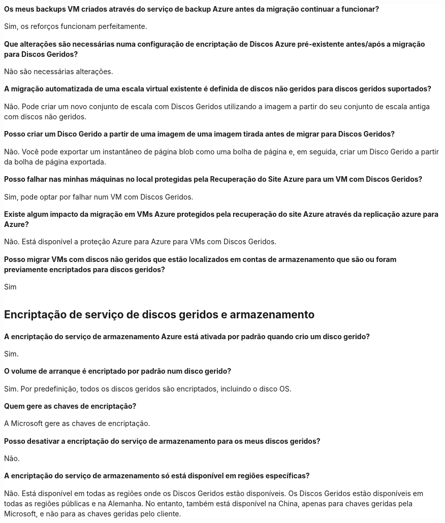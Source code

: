 **Os meus backups VM criados através do serviço de backup Azure antes da migração continuar a funcionar?**

Sim, os reforços funcionam perfeitamente.

**Que alterações são necessárias numa configuração de encriptação de Discos Azure pré-existente antes/após a migração para Discos Geridos?**

Não são necessárias alterações.

**A migração automatizada de uma escala virtual existente é definida de discos não geridos para discos geridos suportados?**

Não. Pode criar um novo conjunto de escala com Discos Geridos utilizando a imagem a partir do seu conjunto de escala antiga com discos não geridos.

**Posso criar um Disco Gerido a partir de uma imagem de uma imagem tirada antes de migrar para Discos Geridos?**

Não. Você pode exportar um instantâneo de página blob como uma bolha de página e, em seguida, criar um Disco Gerido a partir da bolha de página exportada.

**Posso falhar nas minhas máquinas no local protegidas pela Recuperação do Site Azure para um VM com Discos Geridos?**

Sim, pode optar por falhar num VM com Discos Geridos.

**Existe algum impacto da migração em VMs Azure protegidos pela recuperação do site Azure através da replicação azure para Azure?**

Não. Está disponível a proteção Azure para Azure para VMs com Discos Geridos.

**Posso migrar VMs com discos não geridos que estão localizados em contas de armazenamento que são ou foram previamente encriptados para discos geridos?**

Sim

## <a name="managed-disks-and-storage-service-encryption"></a>Encriptação de serviço de discos geridos e armazenamento

**A encriptação do serviço de armazenamento Azure está ativada por padrão quando crio um disco gerido?**

Sim.

**O volume de arranque é encriptado por padrão num disco gerido?**

Sim. Por predefinição, todos os discos geridos são encriptados, incluindo o disco OS.

**Quem gere as chaves de encriptação?**

A Microsoft gere as chaves de encriptação.

**Posso desativar a encriptação do serviço de armazenamento para os meus discos geridos?**

Não.

**A encriptação do serviço de armazenamento só está disponível em regiões específicas?**

Não. Está disponível em todas as regiões onde os Discos Geridos estão disponíveis. Os Discos Geridos estão disponíveis em todas as regiões públicas e na Alemanha. No entanto, também está disponível na China, apenas para chaves geridas pela Microsoft, e não para as chaves geridas pelo cliente.
